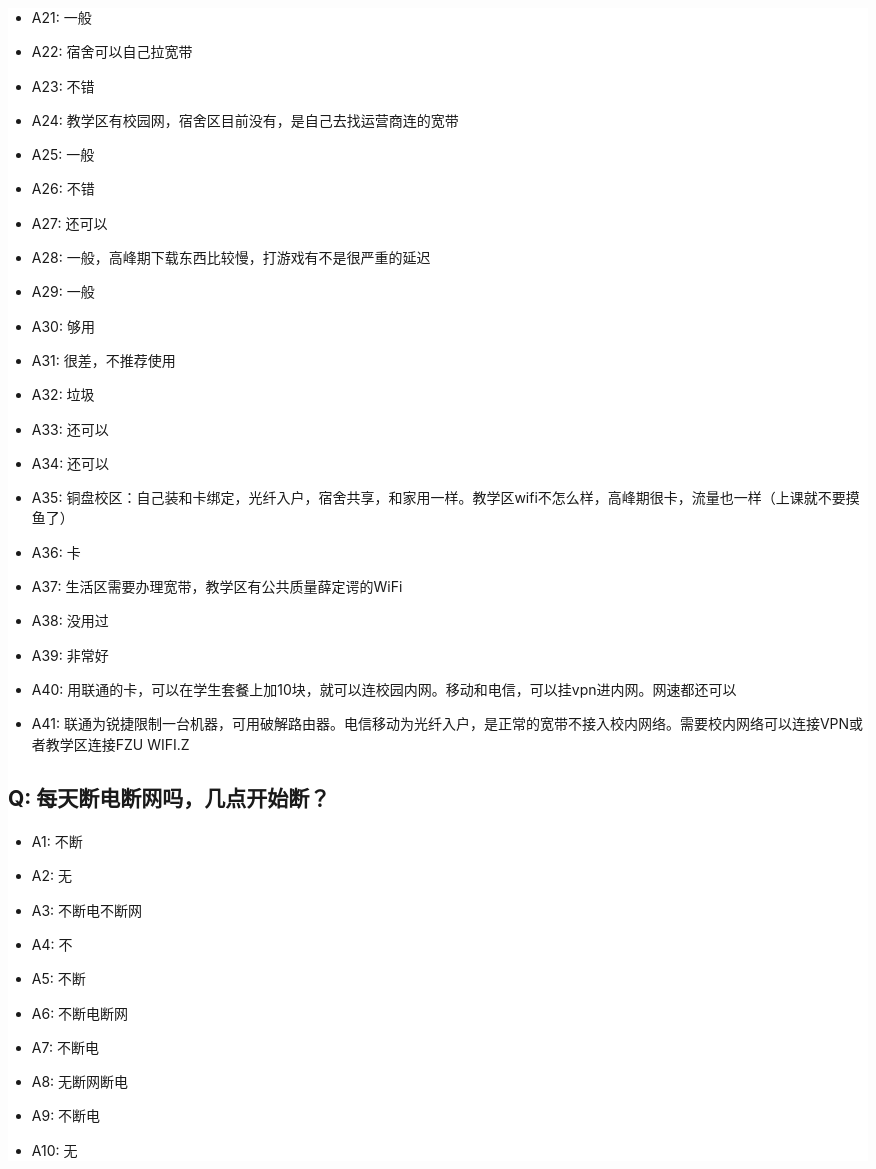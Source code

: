 - A21: 一般

- A22: 宿舍可以自己拉宽带

- A23: 不错

- A24: 教学区有校园网，宿舍区目前没有，是自己去找运营商连的宽带

- A25: 一般

- A26: 不错

- A27: 还可以

- A28: 一般，高峰期下载东西比较慢，打游戏有不是很严重的延迟

- A29: 一般

- A30: 够用

- A31: 很差，不推荐使用

- A32: 垃圾

- A33: 还可以

- A34: 还可以

- A35: 铜盘校区：自己装和卡绑定，光纤入户，宿舍共享，和家用一样。教学区wifi不怎么样，高峰期很卡，流量也一样（上课就不要摸鱼了）

- A36: 卡

- A37: 生活区需要办理宽带，教学区有公共质量薛定谔的WiFi

- A38: 没用过

- A39: 非常好

- A40: 用联通的卡，可以在学生套餐上加10块，就可以连校园内网。移动和电信，可以挂vpn进内网。网速都还可以

- A41: 联通为锐捷限制一台机器，可用破解路由器。电信移动为光纤入户，是正常的宽带不接入校内网络。需要校内网络可以连接VPN或者教学区连接FZU WIFI.Z

## Q: 每天断电断网吗，几点开始断？

- A1: 不断

- A2: 无

- A3: 不断电不断网

- A4: 不

- A5: 不断

- A6: 不断电断网

- A7: 不断电

- A8: 无断网断电

- A9: 不断电

- A10: 无
